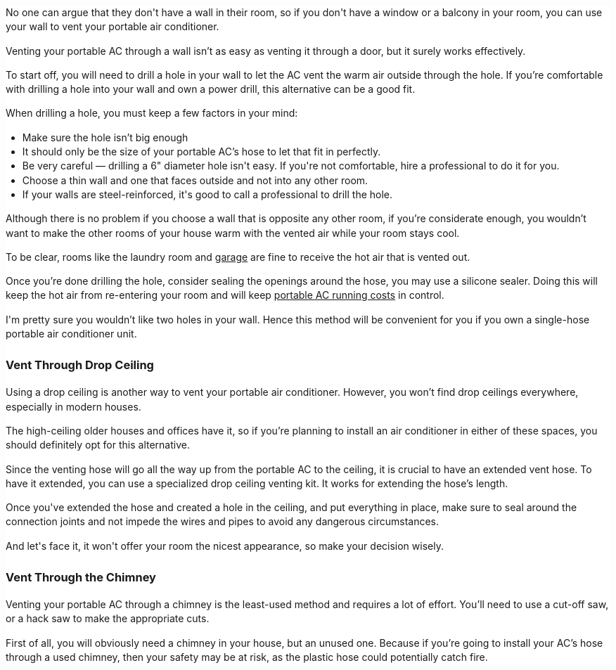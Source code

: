 No one can argue that they don't have a wall in their room, so if you don't have a window or a balcony in your room, you can use your wall to vent your portable air conditioner.

Venting your portable AC through a wall isn’t as easy as venting it through a door, but it surely works effectively.

To start off, you will need to drill a hole in your wall to let the AC vent the warm air outside through the hole. If you’re comfortable with drilling a hole into your wall and own a power drill, this alternative can be a good fit.

When drilling a hole, you must keep a few factors in your mind:

- Make sure the hole isn’t big enough
- It should only be the size of your portable AC’s hose to let that fit in perfectly.
- Be very careful — drilling a 6" diameter hole isn't easy. If you're not comfortable, hire a professional to do it for you.
- Choose a thin wall and one that faces outside and not into any other room.
- If your walls are steel-reinforced, it's good to call a professional to drill the hole.

Although there is no problem if you choose a wall that is opposite any other room, if you’re considerate enough, you wouldn’t want to make the other rooms of your house warm with the vented air while your room stays cool.

To be clear, rooms like the laundry room and [garage](/best-portable-air-conditioners-for-garage/) are fine to receive the hot air that is vented out.

Once you’re done drilling the hole, consider sealing the openings around the hose, you may use a silicone sealer. Doing this will keep the hot air from re-entering your room and will keep [portable AC running costs](/portable-air-conditioner-running-cost/) in control.

I'm pretty sure you wouldn’t like two holes in your wall. Hence this method will be convenient for you if you own a single-hose portable air conditioner unit.

### Vent Through Drop Ceiling

Using a drop ceiling is another way to vent your portable air conditioner. However, you won’t find drop ceilings everywhere, especially in modern houses.

The high-ceiling older houses and offices have it, so if you’re planning to install an air conditioner in either of these spaces, you should definitely opt for this alternative.

Since the venting hose will go all the way up from the portable AC to the ceiling, it is crucial to have an extended vent hose. To have it extended, you can use a specialized drop ceiling venting kit. It works for extending the hose’s length.

Once you've extended the hose and created a hole in the ceiling, and put everything in place, make sure to seal around the connection joints and not impede the wires and pipes to avoid any dangerous circumstances.

And let's face it, it won't offer your room the nicest appearance, so make your decision wisely.

### Vent Through the Chimney

Venting your portable AC through a chimney is the least-used method and requires a lot of effort. You’ll need to use a cut-off saw, or a hack saw to make the appropriate cuts.

First of all, you will obviously need a chimney in your house, but an unused one. Because if you’re going to install your AC’s hose through a used chimney, then your safety may be at risk, as the plastic hose could potentially catch fire.
